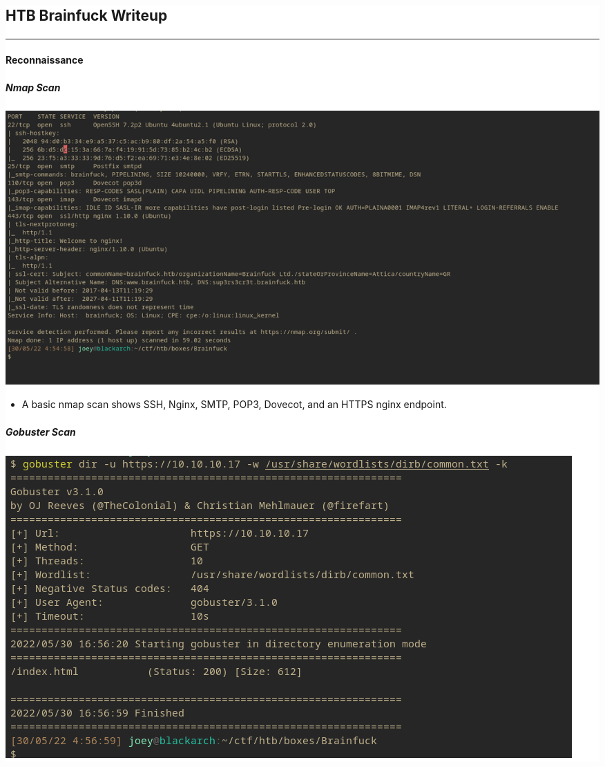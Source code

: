 ## HTB Brainfuck Writeup
---


#### Reconnaissance

##### Nmap Scan

![](/docs/images/brainfuck/brainfuck1.png)

- A basic nmap scan shows SSH, Nginx, SMTP, POP3, Dovecot, and an HTTPS nginx endpoint.


##### Gobuster Scan

![](/docs/images/brainfuck/brainfuck2.png)
